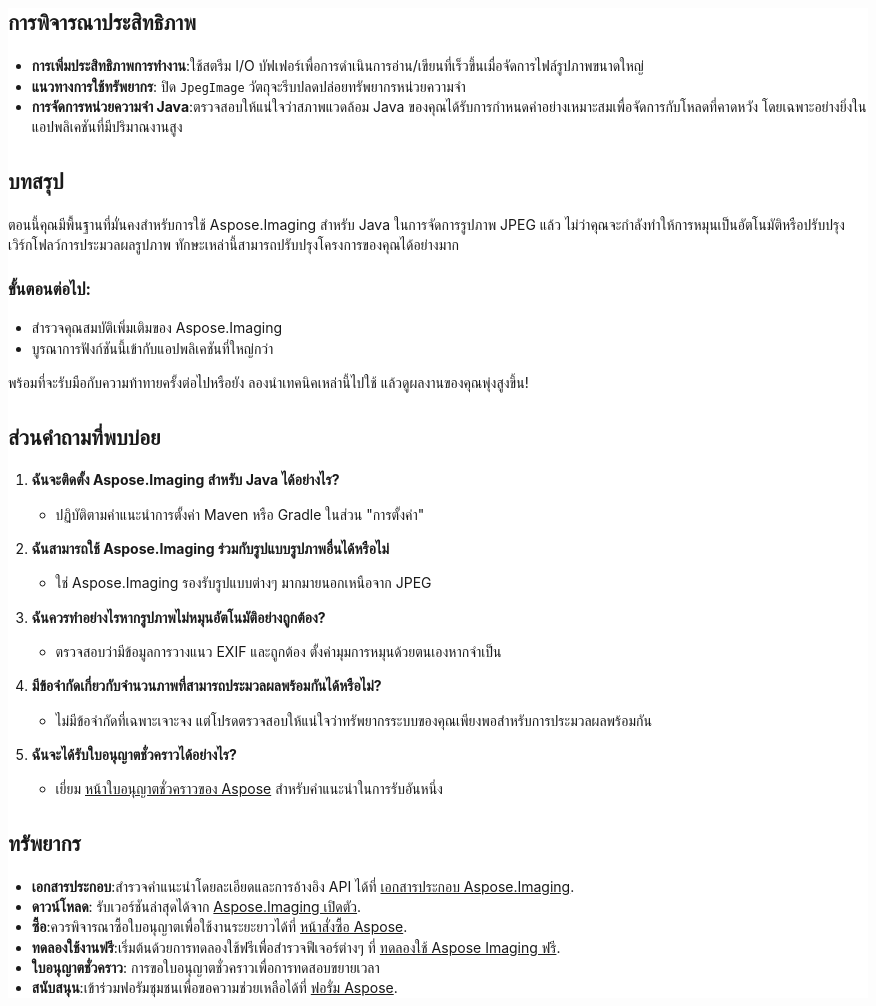 ## การพิจารณาประสิทธิภาพ

- **การเพิ่มประสิทธิภาพการทำงาน**:ใช้สตรีม I/O บัฟเฟอร์เพื่อการดำเนินการอ่าน/เขียนที่เร็วขึ้นเมื่อจัดการไฟล์รูปภาพขนาดใหญ่
- **แนวทางการใช้ทรัพยากร**: ปิด `JpegImage` วัตถุจะรีบปลดปล่อยทรัพยากรหน่วยความจำ
- **การจัดการหน่วยความจำ Java**:ตรวจสอบให้แน่ใจว่าสภาพแวดล้อม Java ของคุณได้รับการกำหนดค่าอย่างเหมาะสมเพื่อจัดการกับโหลดที่คาดหวัง โดยเฉพาะอย่างยิ่งในแอปพลิเคชันที่มีปริมาณงานสูง

## บทสรุป

ตอนนี้คุณมีพื้นฐานที่มั่นคงสำหรับการใช้ Aspose.Imaging สำหรับ Java ในการจัดการรูปภาพ JPEG แล้ว ไม่ว่าคุณจะกำลังทำให้การหมุนเป็นอัตโนมัติหรือปรับปรุงเวิร์กโฟลว์การประมวลผลรูปภาพ ทักษะเหล่านี้สามารถปรับปรุงโครงการของคุณได้อย่างมาก 

### ขั้นตอนต่อไป:
- สำรวจคุณสมบัติเพิ่มเติมของ Aspose.Imaging
- บูรณาการฟังก์ชันนี้เข้ากับแอปพลิเคชันที่ใหญ่กว่า

พร้อมที่จะรับมือกับความท้าทายครั้งต่อไปหรือยัง ลองนำเทคนิคเหล่านี้ไปใช้ แล้วดูผลงานของคุณพุ่งสูงขึ้น!

## ส่วนคำถามที่พบบ่อย

1. **ฉันจะติดตั้ง Aspose.Imaging สำหรับ Java ได้อย่างไร?**
   - ปฏิบัติตามคำแนะนำการตั้งค่า Maven หรือ Gradle ในส่วน "การตั้งค่า"

2. **ฉันสามารถใช้ Aspose.Imaging ร่วมกับรูปแบบรูปภาพอื่นได้หรือไม่**
   - ใช่ Aspose.Imaging รองรับรูปแบบต่างๆ มากมายนอกเหนือจาก JPEG

3. **ฉันควรทำอย่างไรหากรูปภาพไม่หมุนอัตโนมัติอย่างถูกต้อง?**
   - ตรวจสอบว่ามีข้อมูลการวางแนว EXIF และถูกต้อง ตั้งค่ามุมการหมุนด้วยตนเองหากจำเป็น

4. **มีข้อจำกัดเกี่ยวกับจำนวนภาพที่สามารถประมวลผลพร้อมกันได้หรือไม่?**
   - ไม่มีข้อจำกัดที่เฉพาะเจาะจง แต่โปรดตรวจสอบให้แน่ใจว่าทรัพยากรระบบของคุณเพียงพอสำหรับการประมวลผลพร้อมกัน

5. **ฉันจะได้รับใบอนุญาตชั่วคราวได้อย่างไร?**
   - เยี่ยม [หน้าใบอนุญาตชั่วคราวของ Aspose](https://purchase.aspose.com/temporary-license/) สำหรับคำแนะนำในการรับอันหนึ่ง

## ทรัพยากร

- **เอกสารประกอบ**:สำรวจคำแนะนำโดยละเอียดและการอ้างอิง API ได้ที่ [เอกสารประกอบ Aspose.Imaging](https://reference-aspose.com/imaging/java/).
- **ดาวน์โหลด**: รับเวอร์ชันล่าสุดได้จาก [Aspose.Imaging เปิดตัว](https://releases-aspose.com/imaging/java/).
- **ซื้อ**:ควรพิจารณาซื้อใบอนุญาตเพื่อใช้งานระยะยาวได้ที่ [หน้าสั่งซื้อ Aspose](https://purchase-aspose.com/buy).
- **ทดลองใช้งานฟรี**:เริ่มต้นด้วยการทดลองใช้ฟรีเพื่อสำรวจฟีเจอร์ต่างๆ ที่ [ทดลองใช้ Aspose Imaging ฟรี](https://releases-aspose.com/imaging/java/).
- **ใบอนุญาตชั่วคราว**: การขอใบอนุญาตชั่วคราวเพื่อการทดสอบขยายเวลา
- **สนับสนุน**:เข้าร่วมฟอรัมชุมชนเพื่อขอความช่วยเหลือได้ที่ [ฟอรั่ม Aspose](https://forum-aspose.com/c/imaging/10). 

